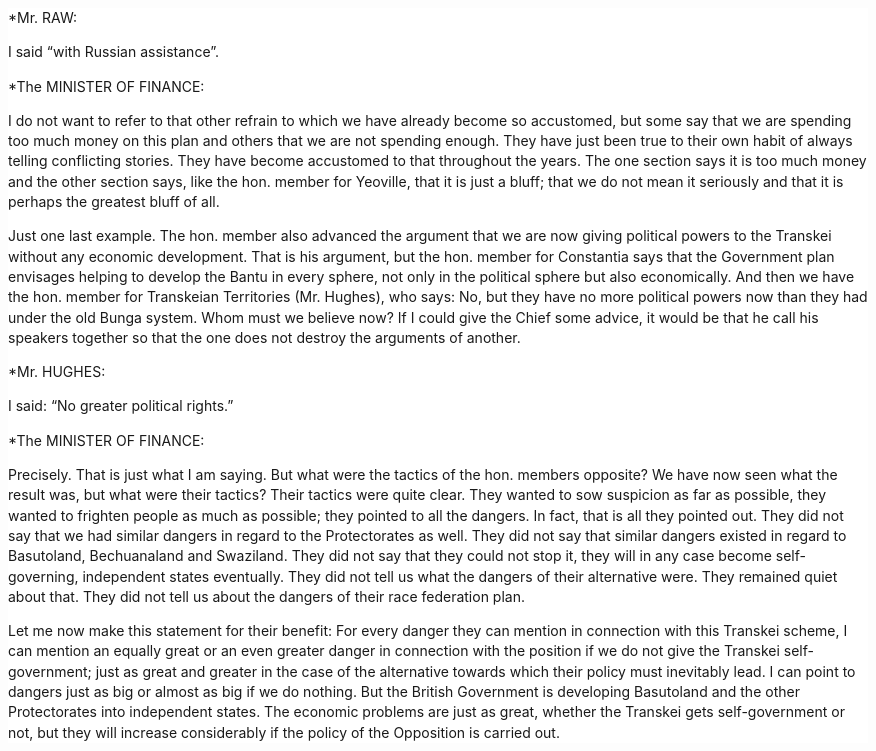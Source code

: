 </speech>

<speech by="#raw">

<from>*Mr. <person refersTo="hansard_za">RAW</person>:</from>

<p>I said &#x201C;with Russian assistance&#x201D;.</p>

</speech>

<speech by="#minister_of_finance">

<from>*The <person refersTo="hansard_za">MINISTER OF FINANCE</person>:</from>

<p>I do not want to refer to that other refrain to which we have already become so accustomed, but some say that we are spending too much money on this plan and others that we are not spending enough. They have just been true to their own habit of always telling conflicting stories. They have become accustomed to that throughout the years. The one section says it is too much money and the other section says, like the hon. member for Yeoville, that it is just a bluff; that we do not mean it seriously and that it is perhaps the greatest bluff of all.</p>

<p>Just one last example. The hon. member also advanced the argument that we are now giving political powers to the Transkei without any economic development. That is his argument, but the hon. member for Constantia says that the Government plan envisages helping to develop the Bantu in every sphere, not only in the political sphere but also economically. And then we have the hon. member for Transkeian Territories (Mr. Hughes), who says: No, but they have no more political powers now than they had under the old Bunga system. Whom must we believe now? If I could give the Chief some advice, it would be that he call his speakers together so that the one does not destroy the arguments of another.</p>

</speech>

<speech by="#hughes">

<from>*Mr. <person refersTo="hansard_za">HUGHES</person>:</from>

<p>I said: &#x201C;No greater political rights.&#x201D;</p>

</speech>

<speech by="#minister_of_finance">

<from>*The <person refersTo="hansard_za">MINISTER OF FINANCE</person>:</from>

<p>Precisely. That is just what I am saying. But what were the tactics of the hon. members opposite? We have now seen what the result was, but what were their tactics? Their tactics were quite clear. They wanted to sow suspicion as far as possible, they wanted to frighten people as much as possible; they pointed to all the dangers. In fact, that is all they pointed out. They did not say that we had similar dangers in regard to the Protectorates as well. They did not say that similar dangers existed in regard to Basutoland, Bechuanaland and Swaziland. They did not say that they could not stop it, they will in any case become self-governing, independent states eventually. They did not tell us what the dangers of their alternative were. They remained quiet about that. They did not tell us about the dangers of their race federation plan.</p>

<p>Let me now make this statement for their benefit: For every danger they can mention in connection with this Transkei scheme, I can mention an equally great or an even greater danger in connection with the position if we do not give the Transkei self-government; just as great and greater in the case of the alternative towards which their policy must inevitably lead. I can point to dangers just as big or almost as big if we do nothing. But the British Government is developing Basutoland and the other Protectorates into independent states. The economic problems are just as great, whether the Transkei gets self-government or not, but they will increase considerably if the policy of the Opposition is carried out.</p>
